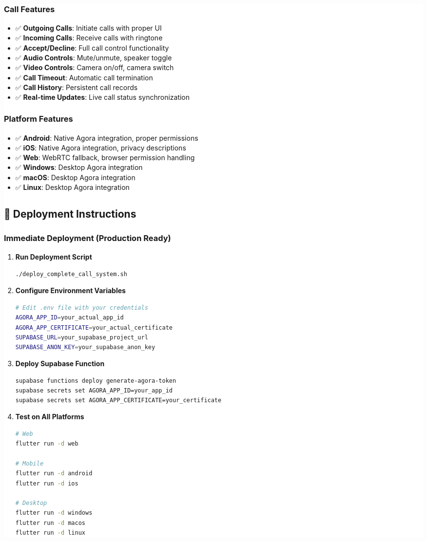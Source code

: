 ### Call Features
- ✅ **Outgoing Calls**: Initiate calls with proper UI
- ✅ **Incoming Calls**: Receive calls with ringtone
- ✅ **Accept/Decline**: Full call control functionality
- ✅ **Audio Controls**: Mute/unmute, speaker toggle
- ✅ **Video Controls**: Camera on/off, camera switch
- ✅ **Call Timeout**: Automatic call termination
- ✅ **Call History**: Persistent call records
- ✅ **Real-time Updates**: Live call status synchronization

### Platform Features
- ✅ **Android**: Native Agora integration, proper permissions
- ✅ **iOS**: Native Agora integration, privacy descriptions
- ✅ **Web**: WebRTC fallback, browser permission handling
- ✅ **Windows**: Desktop Agora integration
- ✅ **macOS**: Desktop Agora integration  
- ✅ **Linux**: Desktop Agora integration

## 🚀 Deployment Instructions

### Immediate Deployment (Production Ready)

1. **Run Deployment Script**
   ```bash
   ./deploy_complete_call_system.sh
   ```

2. **Configure Environment Variables**
   ```bash
   # Edit .env file with your credentials
   AGORA_APP_ID=your_actual_app_id
   AGORA_APP_CERTIFICATE=your_actual_certificate
   SUPABASE_URL=your_supabase_project_url
   SUPABASE_ANON_KEY=your_supabase_anon_key
   ```

3. **Deploy Supabase Function**
   ```bash
   supabase functions deploy generate-agora-token
   supabase secrets set AGORA_APP_ID=your_app_id
   supabase secrets set AGORA_APP_CERTIFICATE=your_certificate
   ```

4. **Test on All Platforms**
   ```bash
   # Web
   flutter run -d web
   
   # Mobile
   flutter run -d android
   flutter run -d ios
   
   # Desktop
   flutter run -d windows
   flutter run -d macos
   flutter run -d linux
   ```
